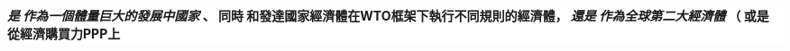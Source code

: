 <strong>
<em>
<b>
<i>
       是
      </i>
</b>
</em>
</strong>
<strong>
<em>
<b>
<i>
       作為一個體量巨大的發展中國家
      </i>
</b>
</em>
</strong>
<strong>
<b>
     、
    </b>
</strong>
<strong>
<b>
     同時
    </b>
</strong>
<strong>
<b>
     和發達國家經濟體在WTO框架下執行不同規則的經濟體，
    </b>
</strong>
<strong>
<em>
<b>
<i>
       還是
      </i>
</b>
</em>
</strong>
<strong>
<em>
<b>
<i>
       作為全球第二大經濟體
      </i>
</b>
</em>
</strong>
<strong>
<b>
     （
    </b>
</strong>
<strong>
<b>
     或是
    </b>
</strong>
<strong>
<b>
     從經濟購買力PPP上